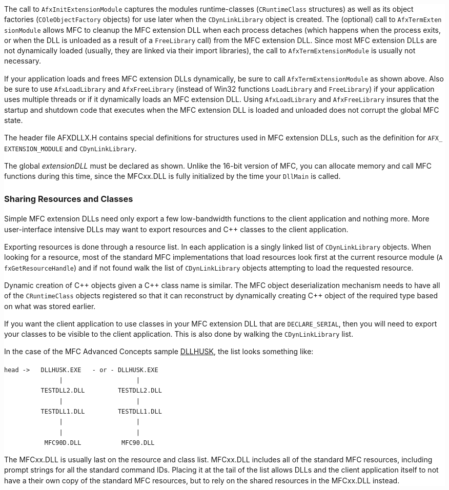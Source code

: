 The call to `AfxInitExtensionModule` captures the modules runtime-classes (`CRuntimeClass` structures) as well as its object factories (`COleObjectFactory` objects) for use later when the `CDynLinkLibrary` object is created. The (optional) call to `AfxTermExtensionModule` allows MFC to cleanup the MFC extension DLL when each process detaches (which happens when the process exits, or when the DLL is unloaded as a result of a `FreeLibrary` call) from the MFC extension DLL. Since most MFC extension DLLs are not dynamically loaded (usually, they are linked via their import libraries), the call to `AfxTermExtensionModule` is usually not necessary.

If your application loads and frees MFC extension DLLs dynamically, be sure to call `AfxTermExtensionModule` as shown above. Also be sure to use `AfxLoadLibrary` and `AfxFreeLibrary` (instead of Win32 functions `LoadLibrary` and `FreeLibrary`) if your application uses multiple threads or if it dynamically loads an MFC extension DLL. Using `AfxLoadLibrary` and `AfxFreeLibrary` insures that the startup and shutdown code that executes when the MFC extension DLL is loaded and unloaded does not corrupt the global MFC state.

The header file AFXDLLX.H contains special definitions for structures used in MFC extension DLLs, such as the definition for `AFX_EXTENSION_MODULE` and `CDynLinkLibrary`.

The global *extensionDLL* must be declared as shown. Unlike the 16-bit version of MFC, you can allocate memory and call MFC functions during this time, since the MFCxx.DLL is fully initialized by the time your `DllMain` is called.

### Sharing Resources and Classes

Simple MFC extension DLLs need only export a few low-bandwidth functions to the client application and nothing more. More user-interface intensive DLLs may want to export resources and C++ classes to the client application.

Exporting resources is done through a resource list. In each application is a singly linked list of `CDynLinkLibrary` objects. When looking for a resource, most of the standard MFC implementations that load resources look first at the current resource module (`AfxGetResourceHandle`) and if not found walk the list of `CDynLinkLibrary` objects attempting to load the requested resource.

Dynamic creation of C++ objects given a C++ class name is similar. The MFC object deserialization mechanism needs to have all of the `CRuntimeClass` objects registered so that it can reconstruct by dynamically creating C++ object of the required type based on what was stored earlier.

If you want the client application to use classes in your MFC extension DLL that are `DECLARE_SERIAL`, then you will need to export your classes to be visible to the client application. This is also done by walking the `CDynLinkLibrary` list.

In the case of the MFC Advanced Concepts sample [DLLHUSK](../overview/visual-cpp-samples.md), the list looks something like:

```Example
head ->   DLLHUSK.EXE   - or - DLLHUSK.EXE
               |                    |
          TESTDLL2.DLL         TESTDLL2.DLL
               |                    |
          TESTDLL1.DLL         TESTDLL1.DLL
               |                    |
               |                    |
           MFC90D.DLL           MFC90.DLL
```

The MFCxx.DLL is usually last on the resource and class list. MFCxx.DLL includes all of the standard MFC resources, including prompt strings for all the standard command IDs. Placing it at the tail of the list allows DLLs and the client application itself to not have a their own copy of the standard MFC resources, but to rely on the shared resources in the MFCxx.DLL instead.
